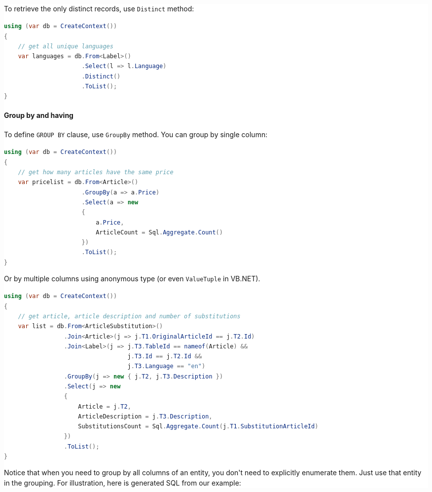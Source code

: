 To retrieve the only distinct records, use `Distinct` method:

````c#
using (var db = CreateContext())
{
    // get all unique languages
    var languages = db.From<Label>()
                      .Select(l => l.Language)
                      .Distinct()
                      .ToList();
}
````

#### Group by and having

To define `GROUP BY` clause, use `GroupBy` method. You can group by single column:

````c#
using (var db = CreateContext())
{
    // get how many articles have the same price
    var pricelist = db.From<Article>()
                      .GroupBy(a => a.Price)
                      .Select(a => new
                      {
                          a.Price,
                          ArticleCount = Sql.Aggregate.Count()
                      })
                      .ToList();
}
````

Or by multiple columns using anonymous type (or even `ValueTuple` in VB.NET).

````c#
using (var db = CreateContext())
{
    // get article, article description and number of substitutions
    var list = db.From<ArticleSubstitution>()
                 .Join<Article>(j => j.T1.OriginalArticleId == j.T2.Id)
                 .Join<Label>(j => j.T3.TableId == nameof(Article) &&
                                   j.T3.Id == j.T2.Id &&
                                   j.T3.Language == "en")
                 .GroupBy(j => new { j.T2, j.T3.Description })
                 .Select(j => new
                 {
                     Article = j.T2,
                     ArticleDescription = j.T3.Description,
                     SubstitutionsCount = Sql.Aggregate.Count(j.T1.SubstitutionArticleId)
                 })
                 .ToList();
}
````

Notice that when you need to group by all columns of an entity, you don't need to explicitly enumerate them. Just use that entity in the grouping. For illustration, here is generated SQL from our example:
